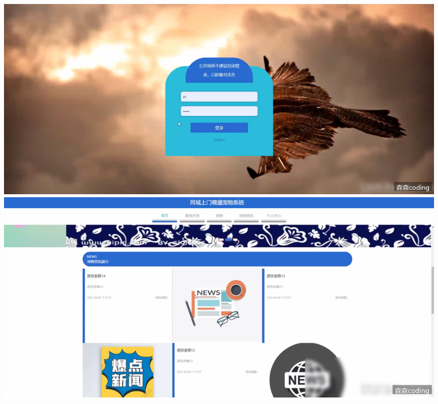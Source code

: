 ![在这里插入图片描述](https://raw.githubusercontent.com/sensen2024/bishe-springboot-vue-js-uniapp-1759754710/main/images/基于springboot+vue.js+uniapp的同城上门喂遛宠物系统附带文章源码部署视频讲解等_08c5e0e2.png)![在这里插入图片描述](images/基于springboot+vue.js+uniapp的同城上门喂遛宠物系统附带文章源码部署视频讲解等_b841f5bf.png)
